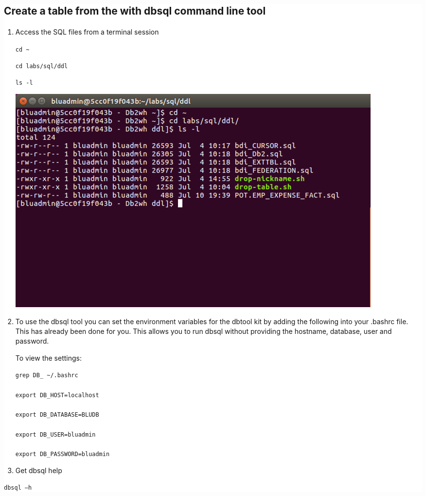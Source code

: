 Create a table from the with dbsql command line tool
----------------------------------------------------

1.  Access the SQL files from a terminal session

    `cd ~`

    `cd labs/sql/ddl`

    `ls -l`

    ![](./media/image8.png)

2.  To use the dbsql tool you can set the environment variables for the dbtool kit by adding the following into your .bashrc file. This has already been done for you. This allows you to run dbsql without providing the hostname, database, user and password.

    To view the settings:
    ~~~
    grep DB_ ~/.bashrc

    export DB_HOST=localhost

    export DB_DATABASE=BLUDB

    export DB_USER=bluadmin

    export DB_PASSWORD=bluadmin
    ~~~
3.  Get dbsql help

   `dbsql –h`
